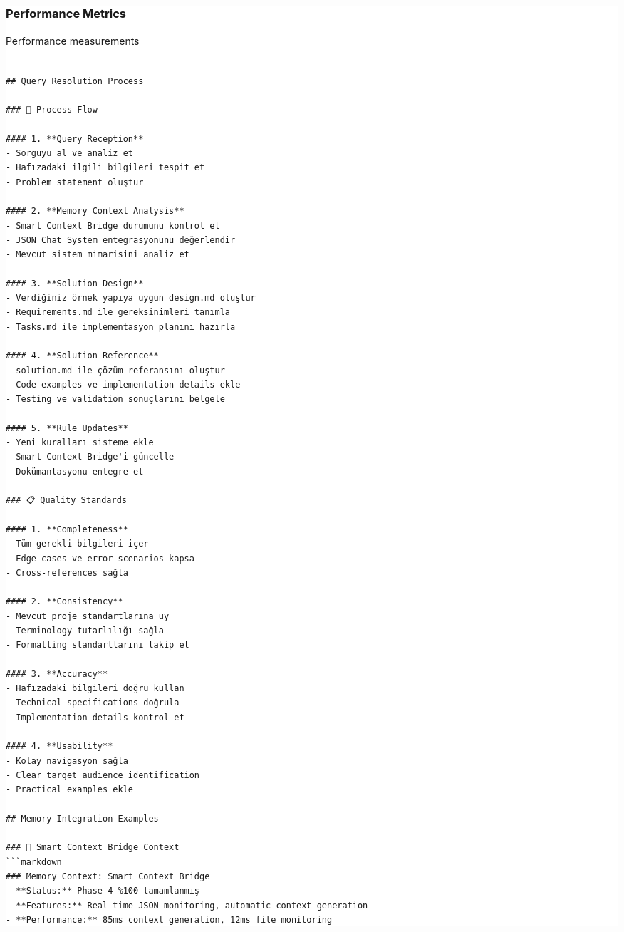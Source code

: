 ### Performance Metrics
Performance measurements
```

## Query Resolution Process

### 🔄 Process Flow

#### 1. **Query Reception**
- Sorguyu al ve analiz et
- Hafızadaki ilgili bilgileri tespit et
- Problem statement oluştur

#### 2. **Memory Context Analysis**
- Smart Context Bridge durumunu kontrol et
- JSON Chat System entegrasyonunu değerlendir
- Mevcut sistem mimarisini analiz et

#### 3. **Solution Design**
- Verdiğiniz örnek yapıya uygun design.md oluştur
- Requirements.md ile gereksinimleri tanımla
- Tasks.md ile implementasyon planını hazırla

#### 4. **Solution Reference**
- solution.md ile çözüm referansını oluştur
- Code examples ve implementation details ekle
- Testing ve validation sonuçlarını belgele

#### 5. **Rule Updates**
- Yeni kuralları sisteme ekle
- Smart Context Bridge'i güncelle
- Dokümantasyonu entegre et

### 📋 Quality Standards

#### 1. **Completeness**
- Tüm gerekli bilgileri içer
- Edge cases ve error scenarios kapsa
- Cross-references sağla

#### 2. **Consistency**
- Mevcut proje standartlarına uy
- Terminology tutarlılığı sağla
- Formatting standartlarını takip et

#### 3. **Accuracy**
- Hafızadaki bilgileri doğru kullan
- Technical specifications doğrula
- Implementation details kontrol et

#### 4. **Usability**
- Kolay navigasyon sağla
- Clear target audience identification
- Practical examples ekle

## Memory Integration Examples

### 🧠 Smart Context Bridge Context
```markdown
### Memory Context: Smart Context Bridge
- **Status:** Phase 4 %100 tamamlanmış
- **Features:** Real-time JSON monitoring, automatic context generation
- **Performance:** 85ms context generation, 12ms file monitoring
```
